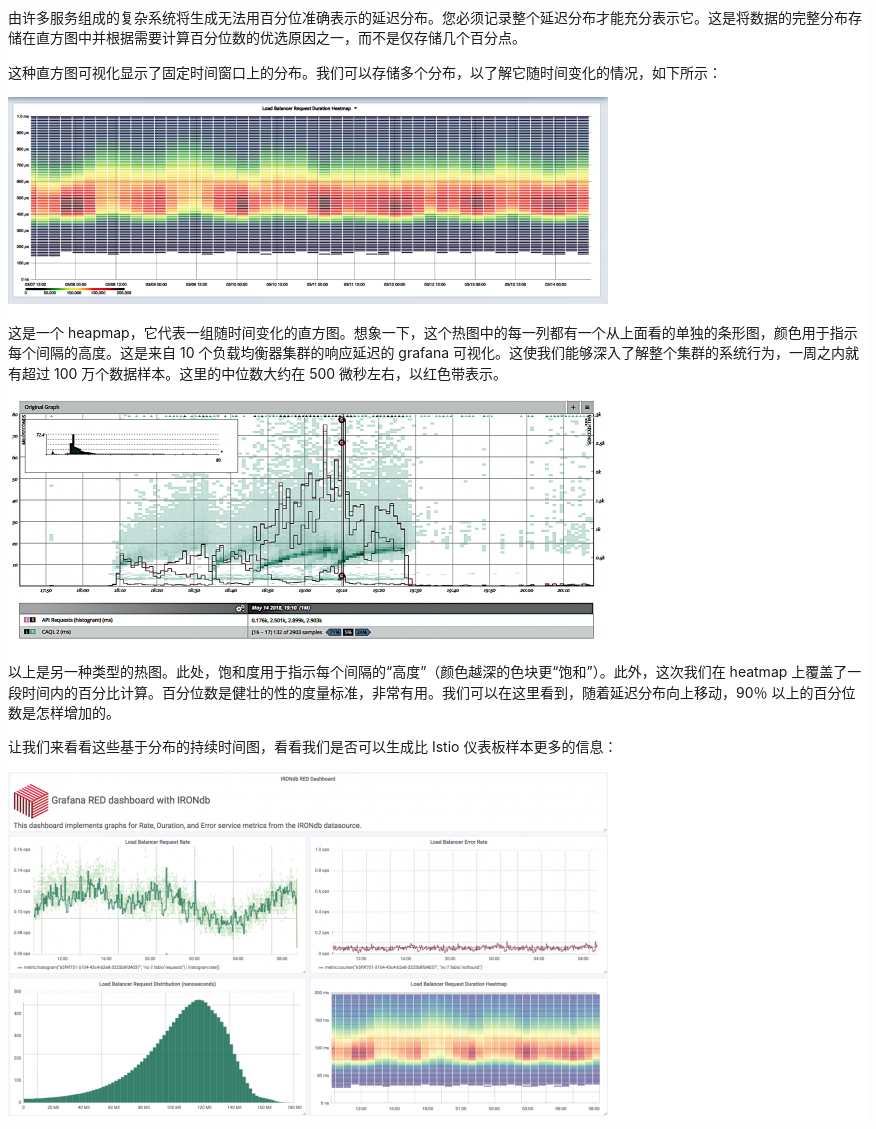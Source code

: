 由许多服务组成的复杂系统将生成无法用百分位准确表示的延迟分布。您必须记录整个延迟分布才能充分表示它。这是将数据的完整分布存储在直方图中并根据需要计算百分位数的优选原因之一，而不是仅存储几个百分点。

这种直方图可视化显示了固定时间窗口上的分布。我们可以存储多个分布，以了解它随时间变化的情况，如下所示：

![](61411417ly1fshmugi6lsj20go05rq5j.jpg)

这是一个 heapmap，它代表一组随时间变化的直方图。想象一下，这个热图中的每一列都有一个从上面看的单独的条形图，颜色用于指示每个间隔的高度。这是来自 10 个负载均衡器集群的响应延迟的 grafana 可视化。这使我们能够深入了解整个集群的系统行为，一周之内就有超过 100 万个数据样本。这里的中位数大约在 500 微秒左右，以红色带表示。

![](61411417ly1fshmui01hbj20go06t0vy.jpg)

以上是另一种类型的热图。此处，饱和度用于指示每个间隔的“高度”（颜色越深的色块更“饱和”）。此外，这次我们在 heatmap 上覆盖了一段时间内的百分比计算。百分位数是健壮的性的度量标准，非常有用。我们可以在这里看到，随着延迟分布向上移动，90％ 以上的百分位数是怎样增加的。

让我们来看看这些基于分布的持续时间图，看看我们是否可以生成比 Istio 仪表板样本更多的信息：

![](61411417ly1fshmugsu6uj20go09k42b.jpg)
